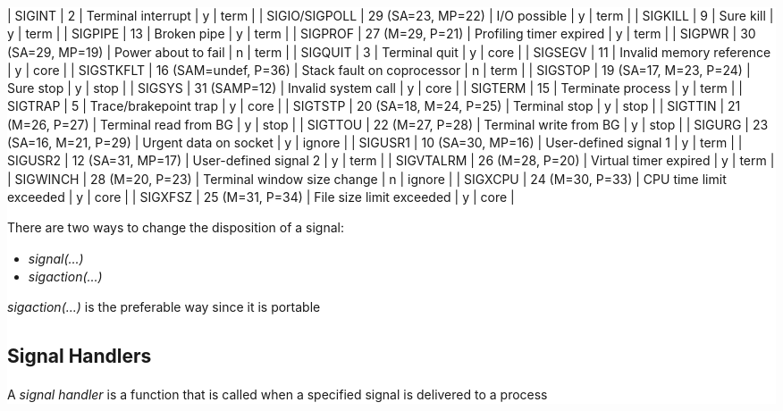 | SIGINT        | 2                      | Terminal interrupt          | y         | term        |
| SIGIO/SIGPOLL | 29 (SA=23, MP=22)      | I/O possible                | y         | term        |
| SIGKILL       | 9                      | Sure kill                   | y         | term        |
| SIGPIPE       | 13                     | Broken pipe                 | y         | term        |
| SIGPROF       | 27 (M=29, P=21)        | Profiling timer expired     | y         | term        |
| SIGPWR        | 30 (SA=29, MP=19)      | Power about to fail         | n         | term        |
| SIGQUIT       | 3                      | Terminal quit               | y         | core        |
| SIGSEGV       | 11                     | Invalid memory reference    | y         | core        |
| SIGSTKFLT     | 16 (SAM=undef, P=36)   | Stack fault on coprocessor  | n         | term        |
| SIGSTOP       | 19 (SA=17, M=23, P=24) | Sure stop                   | y         | stop        |
| SIGSYS        | 31 (SAMP=12)           | Invalid system call         | y         | core        |
| SIGTERM       | 15                     | Terminate process           | y         | term        |
| SIGTRAP       | 5                      | Trace/brakepoint trap       | y         | core        |
| SIGTSTP       | 20 (SA=18, M=24, P=25) | Terminal stop               | y         | stop        |
| SIGTTIN       | 21 (M=26, P=27)        | Terminal read from BG       | y         | stop        |
| SIGTTOU       | 22 (M=27, P=28)        | Terminal write from BG      | y         | stop        |
| SIGURG        | 23 (SA=16, M=21, P=29) | Urgent data on socket       | y         | ignore      |
| SIGUSR1       | 10 (SA=30, MP=16)      | User-defined signal 1       | y         | term        |
| SIGUSR2       | 12 (SA=31, MP=17)      | User-defined signal 2       | y         | term        |
| SIGVTALRM     | 26 (M=28, P=20)        | Virtual timer expired       | y         | term        |
| SIGWINCH      | 28 (M=20, P=23)        | Terminal window size change | n         | ignore      |
| SIGXCPU       | 24 (M=30, P=33)        | CPU time limit exceeded     | y         | core        |
| SIGXFSZ       | 25 (M=31, P=34)        | File size limit exceeded    | y         | core        |

There are two ways to change the disposition of a signal:

- _signal(...)_
- _sigaction(...)_

_sigaction(...)_ is the preferable way since it is portable

## Signal Handlers

A _signal handler_ is a function that is called when a specified signal is delivered to a process
